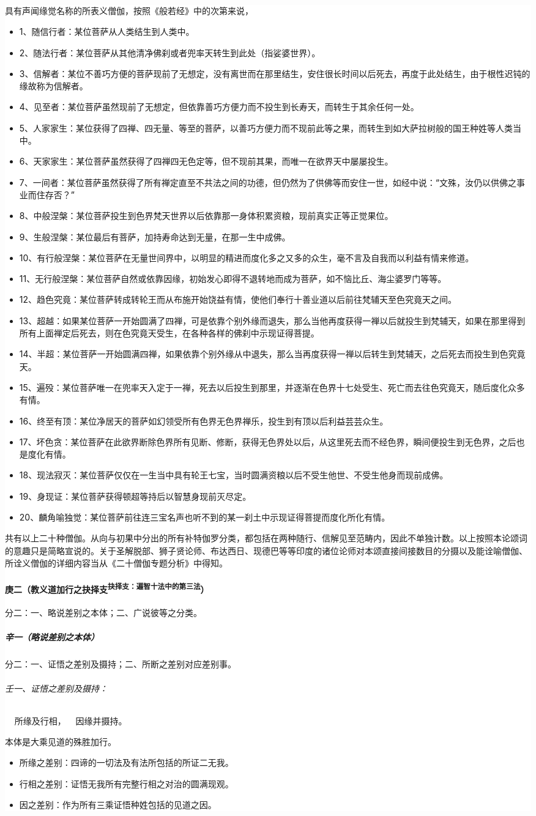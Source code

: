 具有声闻缘觉名称的所表义僧伽，按照《般若经》中的次第来说，

- 1、随信行者：某位菩萨从人类结生到人类中。
- 2、随法行者：某位菩萨从其他清净佛刹或者兜率天转生到此处（指娑婆世界）。

- 3、信解者：某位不善巧方便的菩萨现前了无想定，没有离世而在那里结生，安住很长时间以后死去，再度于此处结生，由于根性迟钝的缘故称为信解者。

- 4、见至者：某位菩萨虽然现前了无想定，但依靠善巧方便力而不投生到长寿天，而转生于其余任何一处。

- 5、人家家生：某位获得了四禅、四无量、等至的菩萨，以善巧方便力而不现前此等之果，而转生到如大萨拉树般的国王种姓等人类当中。

- 6、天家家生：某位菩萨虽然获得了四禅四无色定等，但不现前其果，而唯一在欲界天中屡屡投生。

- 7、一间者：某位菩萨虽然获得了所有禅定直至不共法之间的功德，但仍然为了供佛等而安住一世，如经中说：“文殊，汝仍以供佛之事业而住存否？”

- 8、中般涅槃：某位菩萨投生到色界梵天世界以后依靠那一身体积累资粮，现前真实正等正觉果位。

- 9、生般涅槃：某位最后有菩萨，加持寿命达到无量，在那一生中成佛。

- 10、有行般涅槃：某位菩萨在无量世间界中，以明显的精进而度化多之又多的众生，毫不言及自我而以利益有情来修道。

- 11、无行般涅槃：某位菩萨自然或依靠因缘，初始发心即得不退转地而成为菩萨，如不恼比丘、海尘婆罗门等等。

- 12、趋色究竟：某位菩萨转成转轮王而从布施开始饶益有情，使他们奉行十善业道以后前往梵辅天至色究竟天之间。

- 13、超越：如果某位菩萨一开始圆满了四禅，可是依靠个别外缘而退失，那么当他再度获得一禅以后就投生到梵辅天，如果在那里得到所有上面禅定后死去，则在色究竟天受生，在各种各样的佛刹中示现证得菩提。

- 14、半超：某位菩萨一开始圆满四禅，如果依靠个别外缘从中退失，那么当再度获得一禅以后转生到梵辅天，之后死去而投生到色究竟天。

- 15、遍殁：某位菩萨唯一在兜率天入定于一禅，死去以后投生到那里，并逐渐在色界十七处受生、死亡而去往色究竟天，随后度化众多有情。

- 16、终至有顶：某位净居天的菩萨如幻领受所有色界无色界禅乐，投生到有顶以后利益芸芸众生。

- 17、坏色贪：某位菩萨在此欲界断除色界所有见断、修断，获得无色界处以后，从这里死去而不经色界，瞬间便投生到无色界，之后也是度化有情。

- 18、现法寂灭：某位菩萨仅仅在一生当中具有轮王七宝，当时圆满资粮以后不受生他世、不受生他身而现前成佛。

- 19、身现证：某位菩萨获得顿超等持后以智慧身现前灭尽定。

- 20、麟角喻独觉：某位菩萨前往连三宝名声也听不到的某一刹土中示现证得菩提而度化所化有情。


共有以上二十种僧伽。从向与初果中分出的所有补特伽罗分类，都包括在两种随行、信解见至范畴内，因此不单独计数。以上按照本论颂词的意趣只是简略宣说的。关于圣解脱部、狮子贤论师、布达西日、现德巴等等印度的诸位论师对本颂直接间接数目的分摄以及能诠喻僧伽、所诠义僧伽的详细内容当从《二十僧伽专题分析》中得知。

#### 庚二（教义道加行之抉择支<sup>抉择支：遍智十法中的第三法</sup>）

分二：一、略说差别之本体；二、广说彼等之分类。

##### 辛一（略说差别之本体）

分二：一、证悟之差别及摄持；二、所断之差别对应差别事。

###### 壬一、证悟之差别及摄持：

&nbsp;&nbsp;&nbsp;&nbsp;所缘及行相，&nbsp;&nbsp;&nbsp;&nbsp;因缘并摄持。

本体是大乘见道的殊胜加行。

- 所缘之差别：四谛的一切法及有法所包括的所证二无我。

- 行相之差别：证悟无我所有完整行相之对治的圆满现观。

- 因之差别：作为所有三乘证悟种姓包括的见道之因。

